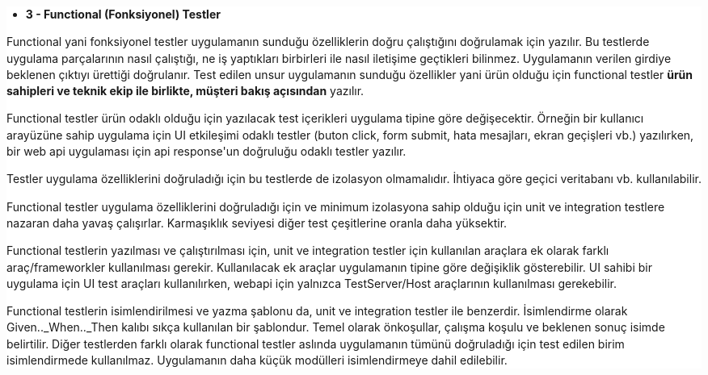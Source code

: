 * **3 - Functional (Fonksiyonel) Testler**

Functional yani fonksiyonel testler uygulamanın sunduğu özelliklerin doğru çalıştığını doğrulamak için yazılır. Bu testlerde uygulama parçalarının nasıl çalıştığı, ne iş yaptıkları birbirleri ile nasıl iletişime geçtikleri bilinmez. Uygulamanın verilen girdiye beklenen çıktıyı ürettiği doğrulanır. Test edilen unsur uygulamanın sunduğu özellikler yani ürün olduğu için functional testler **ürün sahipleri ve teknik ekip ile birlikte, müşteri bakış açısından** yazılır.

Functional testler ürün odaklı olduğu için yazılacak test içerikleri uygulama tipine göre değişecektir. Örneğin bir kullanıcı arayüzüne sahip uygulama için UI etkileşimi odaklı testler (buton click, form submit, hata mesajları, ekran geçişleri vb.) yazılırken, bir web api uygulaması için api response'un doğruluğu odaklı testler yazılır.

Testler uygulama özelliklerini doğruladığı için bu testlerde de izolasyon olmamalıdır. İhtiyaca göre geçici veritabanı vb. kullanılabilir.

Functional testler uygulama özelliklerini doğruladığı için ve minimum izolasyona sahip olduğu için unit ve integration testlere nazaran daha yavaş çalışırlar. Karmaşıklık seviyesi diğer test çeşitlerine oranla daha yüksektir.

Functional testlerin yazılması ve çalıştırılması için, unit ve integration testler için kullanılan araçlara ek olarak farklı araç/frameworkler kullanılması gerekir. Kullanılacak ek araçlar uygulamanın tipine göre değişiklik gösterebilir. UI sahibi bir uygulama için UI test araçları kullanılırken, webapi için yalnızca TestServer/Host araçlarının kullanılması gerekebilir.

Functional testlerin isimlendirilmesi ve yazma şablonu da, unit ve integration testler ile benzerdir. İsimlendirme olarak Given.._When.._Then kalıbı sıkça kullanılan bir şablondur. Temel olarak önkoşullar, çalışma koşulu ve beklenen sonuç isimde belirtilir. Diğer testlerden farklı olarak functional testler aslında uygulamanın tümünü doğruladığı için test edilen birim isimlendirmede kullanılmaz. Uygulamanın daha küçük modülleri isimlendirmeye dahil edilebilir.
